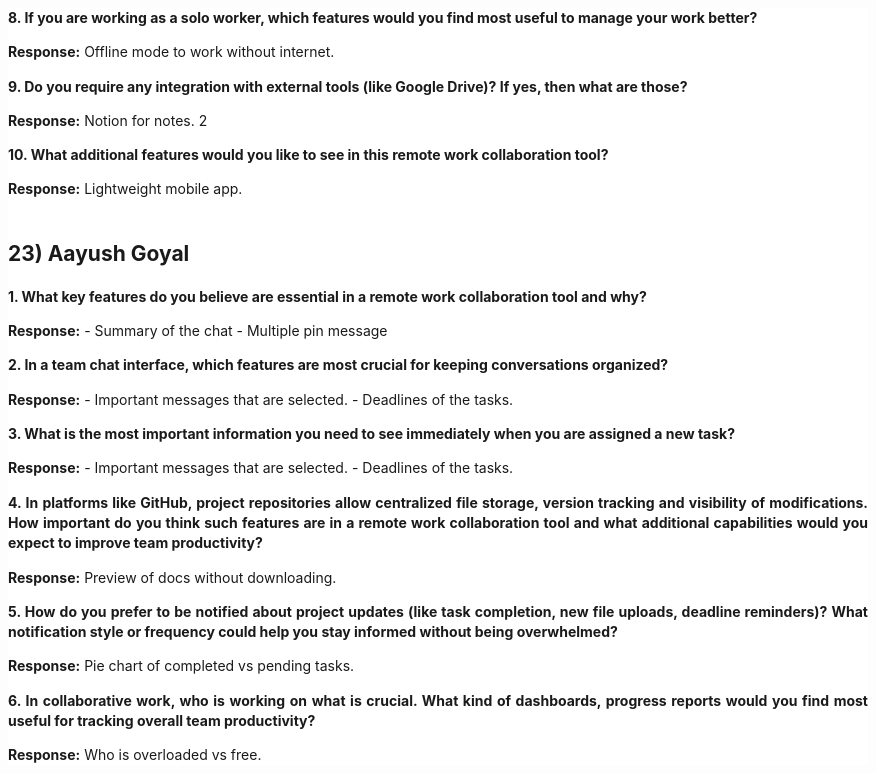 <p align="justify"><b>8. If you are working as a solo worker, which features would you find most useful to manage your work better?</b></p>  
<p align="justify"><b>Response:</b> Offline mode to work without internet.
</p>  

<p align="justify"><b>9. Do you require any integration with external tools (like Google Drive)? If yes, then what are those?</b></p>  
<p align="justify"><b>Response:</b> Notion for notes.
2</p>  

<p align="justify"><b>10. What additional features would you like to see in this remote work collaboration tool?</b></p>  
<p align="justify"><b>Response:</b> Lightweight mobile app.</p>



#
## 23) Aayush Goyal

<p align="justify"><b>1. What key features do you believe are essential in a remote work collaboration tool and why?</b></p>  
<p align="justify"><b>Response:</b> - Summary of the chat
- Multiple pin message
</p>  

<p align="justify"><b>2. In a team chat interface, which features are most crucial for keeping conversations organized?</b></p>  
<p align="justify"><b>Response:</b>  - Important messages that are selected.
 - Deadlines of the tasks.
</p>  

<p align="justify"><b>3. What is the most important information you need to see immediately when you are assigned a new task?</b></p>  
<p align="justify"><b>Response:</b> - Important messages that are selected.
 - Deadlines of the tasks.
</p>  

<p align="justify"><b>4. In platforms like GitHub, project repositories allow centralized file storage, version tracking and visibility of modifications. How important do you think such features are in a remote work collaboration tool and what additional capabilities would you expect to improve team productivity?</b></p>  
<p align="justify"><b>Response:</b> Preview of docs without downloading.
</p>  

<p align="justify"><b>5. How do you prefer to be notified about project updates (like task completion, new file uploads, deadline reminders)? What notification style or frequency could help you stay informed without being overwhelmed?</b></p>  
<p align="justify"><b>Response:</b> Pie chart of completed vs pending tasks.
</p>  

<p align="justify"><b>6. In collaborative work, who is working on what is crucial. What kind of dashboards, progress reports would you find most useful for tracking overall team productivity?</b></p>  
<p align="justify"><b>Response:</b> Who is overloaded vs free.
</p>  
